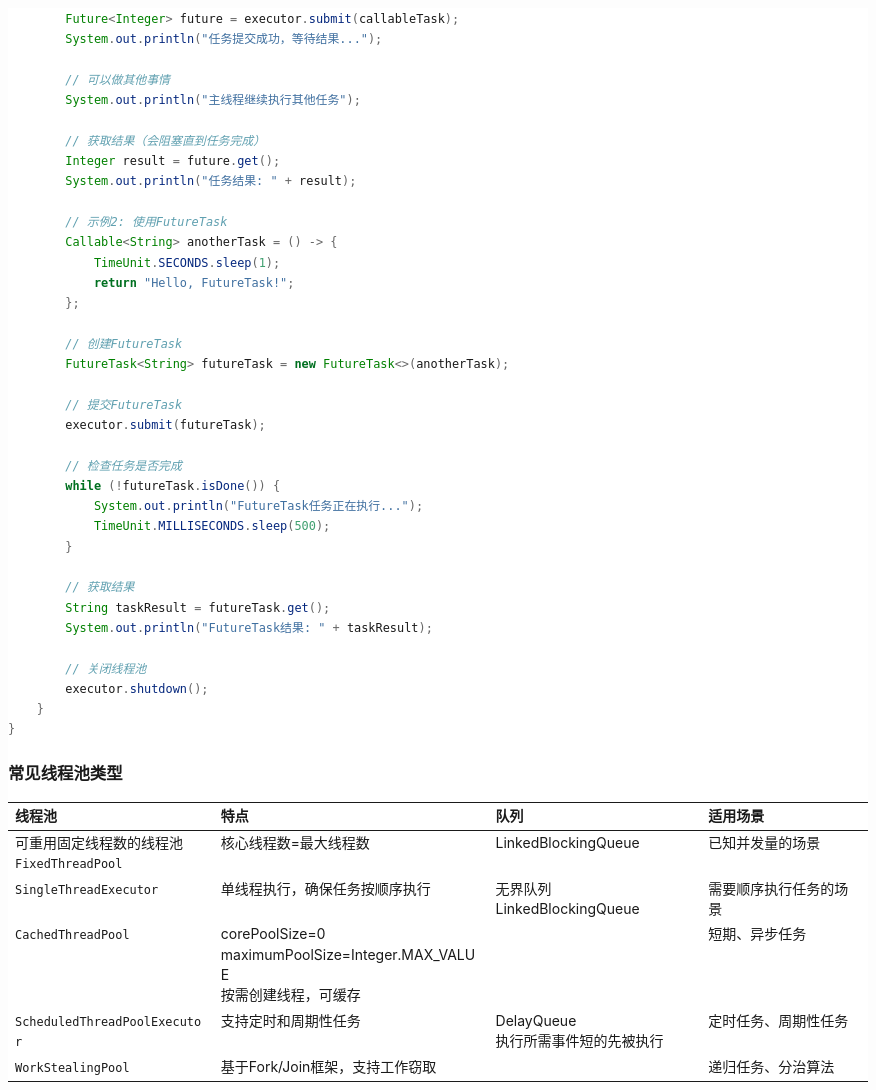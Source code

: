 ``` java
        Future<Integer> future = executor.submit(callableTask);
        System.out.println("任务提交成功，等待结果...");

        // 可以做其他事情
        System.out.println("主线程继续执行其他任务");

        // 获取结果（会阻塞直到任务完成）
        Integer result = future.get();
        System.out.println("任务结果: " + result);

        // 示例2: 使用FutureTask
        Callable<String> anotherTask = () -> {
            TimeUnit.SECONDS.sleep(1);
            return "Hello, FutureTask!";
        };

        // 创建FutureTask
        FutureTask<String> futureTask = new FutureTask<>(anotherTask);

        // 提交FutureTask
        executor.submit(futureTask);

        // 检查任务是否完成
        while (!futureTask.isDone()) {
            System.out.println("FutureTask任务正在执行...");
            TimeUnit.MILLISECONDS.sleep(500);
        }

        // 获取结果
        String taskResult = futureTask.get();
        System.out.println("FutureTask结果: " + taskResult);

        // 关闭线程池
        executor.shutdown();
    }
}
```

### 常见线程池类型

| 线程池 | 特点 | 队列 | 适用场景 |
| :--- | :--- | :--- | :--- |
| 可重用固定线程数的线程池<br>`FixedThreadPool` | 核心线程数=最大线程数 | LinkedBlockingQueue |已知并发量的场景 |
| `SingleThreadExecutor` | 单线程执行，确保任务按顺序执行 | 无界队列LinkedBlockingQueue |需要顺序执行任务的场景 |
| `CachedThreadPool` | corePoolSize=0<br/>maximumPoolSize=Integer.MAX_VALUE<br>按需创建线程，可缓存 |  | 短期、异步任务|
| `ScheduledThreadPoolExecutor` | 支持定时和周期性任务 | DelayQueue<br/>执行所需事件短的先被执行 |定时任务、周期性任务 |
| `WorkStealingPool` | 基于Fork/Join框架，支持工作窃取 | |递归任务、分治算法 |
